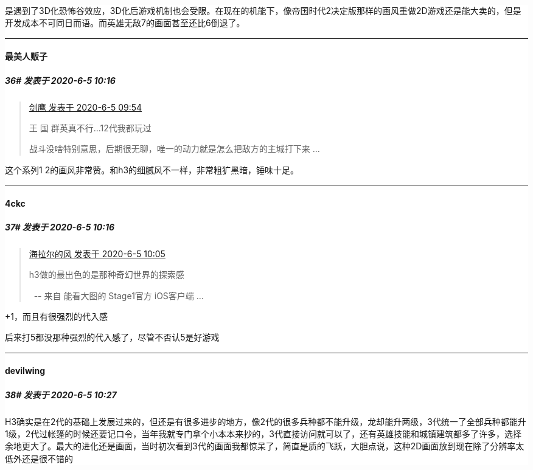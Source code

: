


是遇到了3D化恐怖谷效应，3D化后游戏机制也会受限。在现在的机能下，像帝国时代2决定版那样的画风重做2D游戏还是能大卖的，但是开发成本不可同日而语。而英雄无敌7的画面甚至还比6倒退了。







*****

####  最美人贩子  
##### 36#       发表于 2020-6-5 10:16



<blockquote><a href="httphttps://bbs.saraba1st.com/2b/forum.php?mod=redirect&amp;goto=findpost&amp;pid=47683742&amp;ptid=1939691" target="_blank">剑鹰 发表于 2020-6-5 09:54</a>

王 国 群英真不行...12代我都玩过

战斗没啥特别意思，后期很无聊，唯一的动力就是怎么把敌方的主城打下来 ...</blockquote>
这个系列1 2的画风非常赞。和h3的细腻风不一样，非常粗犷黑暗，锤味十足。







*****

####  4ckc  
##### 37#       发表于 2020-6-5 10:16



<blockquote><a href="httphttps://bbs.saraba1st.com/2b/forum.php?mod=redirect&amp;goto=findpost&amp;pid=47683878&amp;ptid=1939691" target="_blank">海拉尔的风 发表于 2020-6-5 10:05</a>

h3做的最出色的是那种奇幻世界的探索感


  -- 来自 能看大图的 Stage1官方 iOS客户端 ...</blockquote>
+1，而且有很强烈的代入感

后来打5都没那种强烈的代入感了，尽管不否认5是好游戏







*****

####  devilwing  
##### 38#       发表于 2020-6-5 10:27




H3确实是在2代的基础上发展过来的，但还是有很多进步的地方，像2代的很多兵种都不能升级，龙却能升两级，3代统一了全部兵种都能升1级，2代过帐篷的时候还要记口令，当年我就专门拿个小本本来抄的，3代直接访问就可以了，还有英雄技能和城镇建筑都多了许多，选择余地更大了。最大的进化还是画面，当时初次看到3代的画面我都惊呆了，简直是质的飞跃，大胆点说，这种2D画面放到现在除了分辨率太低外还是很不错的


